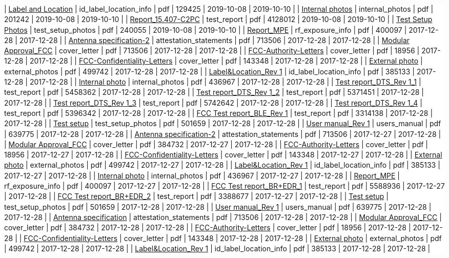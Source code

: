 | [Label and Location](2AJVQ-ZDGF7668AU/1929a44e8a44c1fd4a9001e536e50a08/4472571.pdf) | id_label_location_info | pdf | 129425 | 2019-10-08 | 2019-10-10 |
| [Internal photos](2AJVQ-ZDGF7668AU/1929a44e8a44c1fd4a9001e536e50a08/4472570.pdf) | internal_photos | pdf | 201242 | 2019-10-08 | 2019-10-10 |
| [Report_15.407-C2PC](2AJVQ-ZDGF7668AU/1929a44e8a44c1fd4a9001e536e50a08/4472657.pdf) | test_report | pdf | 4128012 | 2019-10-08 | 2019-10-10 |
| [Test Setup Photos](2AJVQ-ZDGF7668AU/1929a44e8a44c1fd4a9001e536e50a08/4472573.pdf) | test_setup_photos | pdf | 240055 | 2019-10-08 | 2019-10-10 |
| [Report_MPE](2AJVQ-ZDGF7668AU/7e2111dd4bd8bda17ea1bf87d9dc66a0/3694704.pdf) | rf_exposure_info | pdf | 400097 | 2017-12-28 | 2017-12-28 |
| [Antenna specification-2](2AJVQ-ZDGF7668AU/7e2111dd4bd8bda17ea1bf87d9dc66a0/3694688.pdf) | attestation_statements | pdf | 713506 | 2017-12-28 | 2017-12-28 |
| [Modular Approval_FCC](2AJVQ-ZDGF7668AU/7e2111dd4bd8bda17ea1bf87d9dc66a0/3694688.pdf) | cover_letter | pdf | 713506 | 2017-12-28 | 2017-12-28 |
| [FCC-Authority-Letters](2AJVQ-ZDGF7668AU/7e2111dd4bd8bda17ea1bf87d9dc66a0/3694692.pdf) | cover_letter | pdf | 18956 | 2017-12-28 | 2017-12-28 |
| [FCC-Confidentiality-Letters](2AJVQ-ZDGF7668AU/7e2111dd4bd8bda17ea1bf87d9dc66a0/3694694.pdf) | cover_letter | pdf | 143348 | 2017-12-28 | 2017-12-28 |
| [External photo](2AJVQ-ZDGF7668AU/7e2111dd4bd8bda17ea1bf87d9dc66a0/3694695.pdf) | external_photos | pdf | 499742 | 2017-12-28 | 2017-12-28 |
| [Label&Location_Rev 1](2AJVQ-ZDGF7668AU/7e2111dd4bd8bda17ea1bf87d9dc66a0/3694696.pdf) | id_label_location_info | pdf | 385133 | 2017-12-28 | 2017-12-28 |
| [Internal photo](2AJVQ-ZDGF7668AU/7e2111dd4bd8bda17ea1bf87d9dc66a0/3694698.pdf) | internal_photos | pdf | 436967 | 2017-12-28 | 2017-12-28 |
| [Test report_DTS_Rev 1_1](2AJVQ-ZDGF7668AU/7e2111dd4bd8bda17ea1bf87d9dc66a0/3695132.pdf) | test_report | pdf | 5458362 | 2017-12-28 | 2017-12-28 |
| [Test report_DTS_Rev 1_2](2AJVQ-ZDGF7668AU/7e2111dd4bd8bda17ea1bf87d9dc66a0/3695133.pdf) | test_report | pdf | 5371451 | 2017-12-28 | 2017-12-28 |
| [Test report_DTS_Rev 1_3](2AJVQ-ZDGF7668AU/7e2111dd4bd8bda17ea1bf87d9dc66a0/3695140.pdf) | test_report | pdf | 5742642 | 2017-12-28 | 2017-12-28 |
| [Test report_DTS_Rev 1_4](2AJVQ-ZDGF7668AU/7e2111dd4bd8bda17ea1bf87d9dc66a0/3695143.pdf) | test_report | pdf | 5396342 | 2017-12-28 | 2017-12-28 |
| [FCC Test report_BLE_Rev 1](2AJVQ-ZDGF7668AU/7e2111dd4bd8bda17ea1bf87d9dc66a0/3697188.pdf) | test_report | pdf | 3314138 | 2017-12-28 | 2017-12-28 |
| [Test setup](2AJVQ-ZDGF7668AU/7e2111dd4bd8bda17ea1bf87d9dc66a0/3695117.pdf) | test_setup_photos | pdf | 501659 | 2017-12-28 | 2017-12-28 |
| [User manual_Rev 1](2AJVQ-ZDGF7668AU/7e2111dd4bd8bda17ea1bf87d9dc66a0/3695120.pdf) | users_manual | pdf | 639775 | 2017-12-28 | 2017-12-28 |
| [Antenna specification-2](2AJVQ-ZDGF7668AU/9a4a7e5f42eabd46af6f45e300ae26be/3694688.pdf) | attestation_statements | pdf | 713506 | 2017-12-27 | 2017-12-28 |
| [Modular Approval_FCC](2AJVQ-ZDGF7668AU/9a4a7e5f42eabd46af6f45e300ae26be/3694690.pdf) | cover_letter | pdf | 384732 | 2017-12-27 | 2017-12-28 |
| [FCC-Authority-Letters](2AJVQ-ZDGF7668AU/9a4a7e5f42eabd46af6f45e300ae26be/3694692.pdf) | cover_letter | pdf | 18956 | 2017-12-27 | 2017-12-28 |
| [FCC-Confidentiality-Letters](2AJVQ-ZDGF7668AU/9a4a7e5f42eabd46af6f45e300ae26be/3694694.pdf) | cover_letter | pdf | 143348 | 2017-12-27 | 2017-12-28 |
| [External photo](2AJVQ-ZDGF7668AU/9a4a7e5f42eabd46af6f45e300ae26be/3694695.pdf) | external_photos | pdf | 499742 | 2017-12-27 | 2017-12-28 |
| [Label&Location_Rev 1](2AJVQ-ZDGF7668AU/9a4a7e5f42eabd46af6f45e300ae26be/3694696.pdf) | id_label_location_info | pdf | 385133 | 2017-12-27 | 2017-12-28 |
| [Internal photo](2AJVQ-ZDGF7668AU/9a4a7e5f42eabd46af6f45e300ae26be/3694698.pdf) | internal_photos | pdf | 436967 | 2017-12-27 | 2017-12-28 |
| [Report_MPE](2AJVQ-ZDGF7668AU/9a4a7e5f42eabd46af6f45e300ae26be/3694704.pdf) | rf_exposure_info | pdf | 400097 | 2017-12-27 | 2017-12-28 |
| [FCC Test report_BR+EDR_1](2AJVQ-ZDGF7668AU/9a4a7e5f42eabd46af6f45e300ae26be/3694705.pdf) | test_report | pdf | 5588936 | 2017-12-27 | 2017-12-28 |
| [FCC Test report_BR+EDR_2](2AJVQ-ZDGF7668AU/9a4a7e5f42eabd46af6f45e300ae26be/3694707.pdf) | test_report | pdf | 3388677 | 2017-12-27 | 2017-12-28 |
| [Test setup](2AJVQ-ZDGF7668AU/9a4a7e5f42eabd46af6f45e300ae26be/3695117.pdf) | test_setup_photos | pdf | 501659 | 2017-12-28 | 2017-12-28 |
| [User manual_Rev 1](2AJVQ-ZDGF7668AU/9a4a7e5f42eabd46af6f45e300ae26be/3695120.pdf) | users_manual | pdf | 639775 | 2017-12-28 | 2017-12-28 |
| [Antenna specification](2AJVQ-ZDGF7668AU/abeace9c66e1f54242c48b150de6dadd/3694688.pdf) | attestation_statements | pdf | 713506 | 2017-12-28 | 2017-12-28 |
| [Modular Approval_FCC](2AJVQ-ZDGF7668AU/abeace9c66e1f54242c48b150de6dadd/3694690.pdf) | cover_letter | pdf | 384732 | 2017-12-28 | 2017-12-28 |
| [FCC-Authority-Letters](2AJVQ-ZDGF7668AU/abeace9c66e1f54242c48b150de6dadd/3694692.pdf) | cover_letter | pdf | 18956 | 2017-12-28 | 2017-12-28 |
| [FCC-Confidentiality-Letters](2AJVQ-ZDGF7668AU/abeace9c66e1f54242c48b150de6dadd/3694694.pdf) | cover_letter | pdf | 143348 | 2017-12-28 | 2017-12-28 |
| [External photo](2AJVQ-ZDGF7668AU/abeace9c66e1f54242c48b150de6dadd/3694695.pdf) | external_photos | pdf | 499742 | 2017-12-28 | 2017-12-28 |
| [Label&Location_Rev 1](2AJVQ-ZDGF7668AU/abeace9c66e1f54242c48b150de6dadd/3694696.pdf) | id_label_location_info | pdf | 385133 | 2017-12-28 | 2017-12-28 |